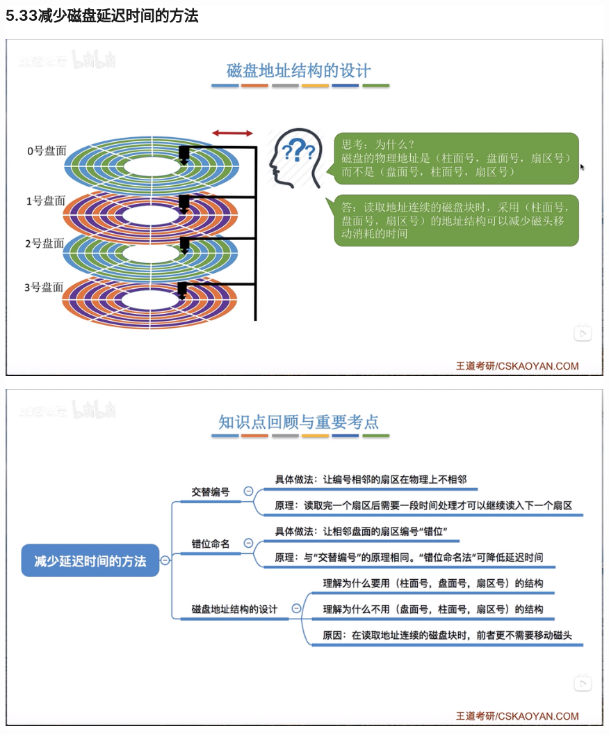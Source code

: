 ## 5.33减少磁盘延迟时间的方法

![image-20230518110905056](操作系统.assets/image-20230518110905056.png)

![image-20230518111348923](操作系统.assets/image-20230518111348923.png)
